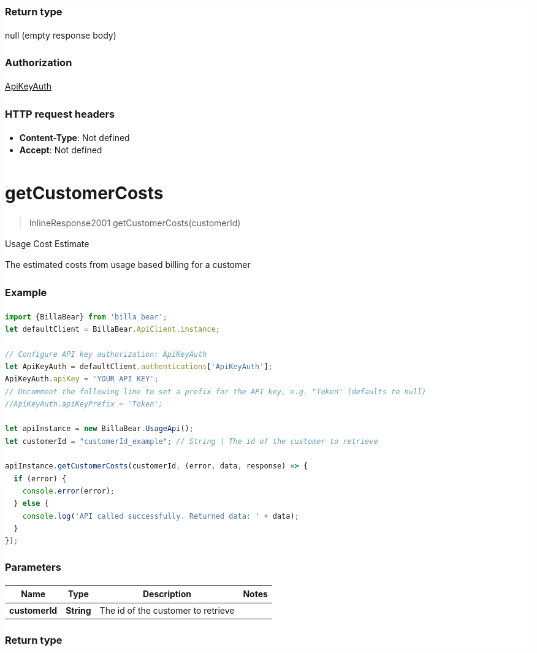### Return type

null (empty response body)

### Authorization

[ApiKeyAuth](../README.md#ApiKeyAuth)

### HTTP request headers

 - **Content-Type**: Not defined
 - **Accept**: Not defined

<a name="getCustomerCosts"></a>
# **getCustomerCosts**
> InlineResponse2001 getCustomerCosts(customerId)

Usage Cost Estimate

The estimated costs from usage based billing for a customer

### Example
```javascript
import {BillaBear} from 'billa_bear';
let defaultClient = BillaBear.ApiClient.instance;

// Configure API key authorization: ApiKeyAuth
let ApiKeyAuth = defaultClient.authentications['ApiKeyAuth'];
ApiKeyAuth.apiKey = 'YOUR API KEY';
// Uncomment the following line to set a prefix for the API key, e.g. "Token" (defaults to null)
//ApiKeyAuth.apiKeyPrefix = 'Token';

let apiInstance = new BillaBear.UsageApi();
let customerId = "customerId_example"; // String | The id of the customer to retrieve

apiInstance.getCustomerCosts(customerId, (error, data, response) => {
  if (error) {
    console.error(error);
  } else {
    console.log('API called successfully. Returned data: ' + data);
  }
});
```

### Parameters

Name | Type | Description  | Notes
------------- | ------------- | ------------- | -------------
 **customerId** | **String**| The id of the customer to retrieve | 

### Return type
